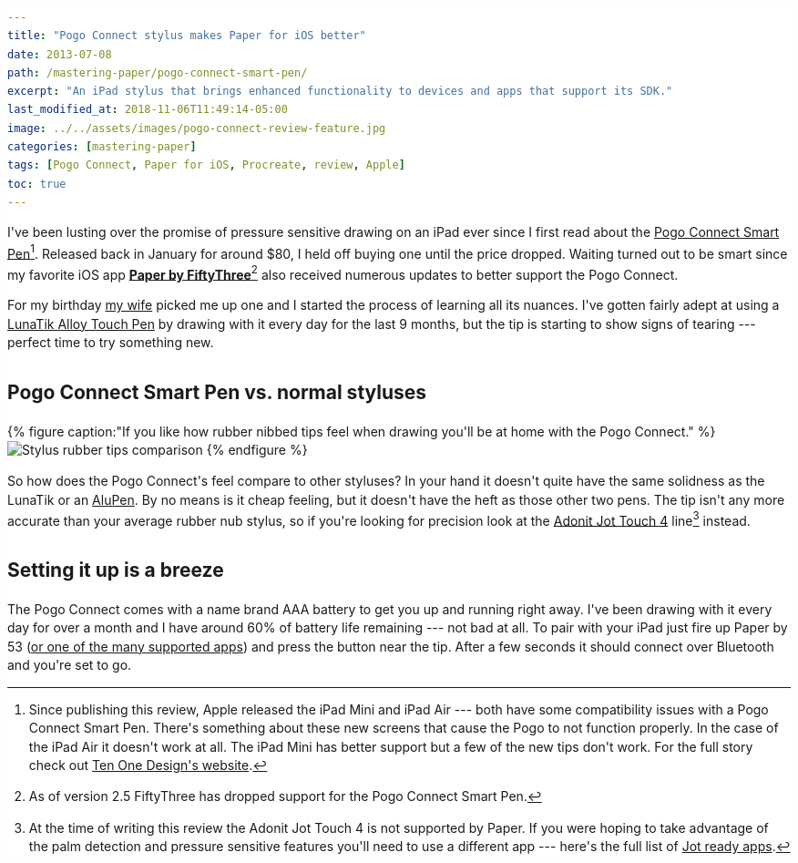 ```yaml
---
title: "Pogo Connect stylus makes Paper for iOS better"
date: 2013-07-08
path: /mastering-paper/pogo-connect-smart-pen/
excerpt: "An iPad stylus that brings enhanced functionality to devices and apps that support its SDK."
last_modified_at: 2018-11-06T11:49:14-05:00
image: ../../assets/images/pogo-connect-review-feature.jpg
categories: [mastering-paper]
tags: [Pogo Connect, Paper for iOS, Procreate, review, Apple]
toc: true
---
```


I've been lusting over the promise of pressure sensitive drawing on an iPad ever since I first read about the [Pogo Connect Smart Pen]( http://www.amazon.com/gp/product/B009K448L4/ref=as_li_ss_tl?ie=UTF8&camp=1789&creative=390957&creativeASIN=B009K448L4&linkCode=as2&tag=mademist-20)[^pogo-compatibility]. Released back in January for around $80, I held off buying one until the price dropped. Waiting turned out to be smart since my favorite iOS app [**Paper by FiftyThree**](/tag/paper-by-53)[^pogo-paper] also received numerous updates to better support the Pogo Connect.

[^pogo-paper]: As of version 2.5 FiftyThree has dropped support for the Pogo Connect Smart Pen.

[^pogo-compatibility]: Since publishing this review, Apple released the iPad Mini and iPad Air --- both have some compatibility issues with a Pogo Connect Smart Pen. There's something about these new screens that cause the Pogo to not function properly. In the case of the iPad Air it doesn't work at all. The iPad Mini has better support but a few of the new tips don't work. For the full story check out [Ten One Design's website](http://www.tenonedesign.com/connect).

For my birthday [my wife](http://2littlerosebuds.com) picked me up one and I started the process of learning all its nuances. I've gotten fairly adept at using a [LunaTik Alloy Touch Pen]( http://www.amazon.com/gp/product/B00821TR7G/ref=as_li_ss_tl?ie=UTF8&camp=1789&creative=390957&creativeASIN=B00821TR7G&linkCode=as2&tag=mademist-20) by drawing with it every day for the last 9 months, but the tip is starting to show signs of tearing --- perfect time to try something new.

## Pogo Connect Smart Pen vs. normal styluses

{% figure caption:"If you like how rubber nibbed tips feel when drawing you'll be at home with the Pogo Connect." %}
![Stylus rubber tips comparison](../../assets/images/stylus-rubber-tips-comparison.jpg)
{% endfigure %}

So how does the Pogo Connect's feel compare to other styluses? In your hand it doesn't quite have the same solidness as the LunaTik or an [AluPen]( http://www.amazon.com/gp/product/B0042U9AT6/ref=as_li_ss_tl?ie=UTF8&camp=1789&creative=390957&creativeASIN=B0042U9AT6&linkCode=as2&tag=mademist-20). By no means is it cheap feeling, but it doesn't have the heft as those other two pens. The tip isn't any more accurate than your average rubber nub stylus, so if you're looking for precision look at the [Adonit Jot Touch 4](http://www.amazon.com/gp/product/B00AO1L1RG/ref=as_li_ss_tl?ie=UTF8&camp=1789&creative=390957&creativeASIN=B00AO1L1RG&linkCode=as2&tag=mademist-20) line[^adonit-touch] instead.

[^adonit-touch]: At the time of writing this review the Adonit Jot Touch 4 is not supported by Paper. If you were hoping to take advantage of the palm detection and pressure sensitive features you'll need to use a different app --- here's the full list of [Jot ready apps](http://adonit.net/jot-ready-apps/).

## Setting it up is a breeze

The Pogo Connect comes with a name brand AAA battery to get you up and running right away. I've been drawing with it every day for over a month and I have around 60% of battery life remaining --- not bad at all. To pair with your iPad just fire up Paper by 53 ([or one of the many supported apps]( https://www.tenonedesign.com/connect.php)) and press the button near the tip. After a few seconds it should connect over Bluetooth and you're set to go.

